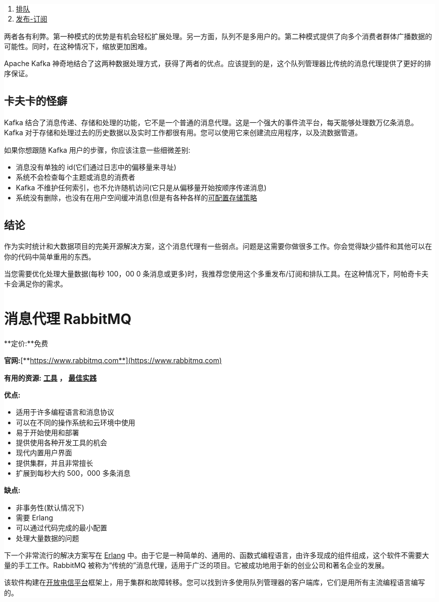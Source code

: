 1.  [排队](http://en.wikipedia.org/wiki/Message_queue)
2.  [发布-订阅](http://en.wikipedia.org/wiki/Publish%E2%80%93subscribe_pattern)

两者各有利弊。第一种模式的优势是有机会轻松扩展处理。另一方面，队列不是多用户的。第二种模式提供了向多个消费者群体广播数据的可能性。同时，在这种情况下，缩放更加困难。

Apache Kafka 神奇地结合了这两种数据处理方式，获得了两者的优点。应该提到的是，这个队列管理器比传统的消息代理提供了更好的排序保证。

## **卡夫卡的怪癖**

Kafka 结合了消息传递、存储和处理的功能，它不是一个普通的消息代理。这是一个强大的事件流平台，每天能够处理数万亿条消息。Kafka 对于存储和处理过去的历史数据以及实时工作都很有用。您可以使用它来创建流应用程序，以及流数据管道。

如果你想跟随 Kafka 用户的步骤，你应该注意一些细微差别:

*   消息没有单独的 id(它们通过日志中的偏移量来寻址)
*   系统不会检查每个主题或消息的消费者
*   Kafka 不维护任何索引，也不允许随机访问(它只是从偏移量开始按顺序传递消息)
*   系统没有删除，也没有在用户空间缓冲消息(但是有各种各样的[可配置存储策略](https://www.cloudkarafka.com/blog/2018-05-08-what-is-kafka-retention-period.html)

## **结论**

作为实时统计和大数据项目的完美开源解决方案，这个消息代理有一些弱点。问题是这需要你做很多工作。你会觉得缺少插件和其他可以在你的代码中简单重用的东西。

当您需要优化处理大量数据(每秒 100，00 0 条消息或更多)时，我推荐您使用这个多重发布/订阅和排队工具。在这种情况下，阿帕奇卡夫卡会满足你的需求。

# **消息代理 RabbitMQ**

**定价:**免费

**官网:**[**https://www.rabbitmq.com**](https://www.rabbitmq.com)

**有用的资源:** [**工具**](https://www.rabbitmq.com/devtools.html) **，** [**最佳实践**](https://www.rabbitmq.com/best-practices.html)

**优点:**

*   适用于许多编程语言和消息协议
*   可以在不同的操作系统和云环境中使用
*   易于开始使用和部署
*   提供使用各种开发工具的机会
*   现代内置用户界面
*   提供集群，并且非常擅长
*   扩展到每秒大约 500，000 多条消息

**缺点:**

*   非事务性(默认情况下)
*   需要 Erlang
*   可以通过代码完成的最小配置
*   处理大量数据的问题

下一个非常流行的解决方案写在 [Erlang](https://en.wikipedia.org/wiki/Erlang_(programming_language)) 中。由于它是一种简单的、通用的、函数式编程语言，由许多现成的组件组成，这个软件不需要大量的手工工作。RabbitMQ 被称为“传统的”消息代理，适用于广泛的项目。它被成功地用于新的创业公司和著名企业的发展。

该软件构建在[开放电信平台](https://en.wikipedia.org/wiki/Open_Telecom_Platform)框架上，用于集群和故障转移。您可以找到许多使用队列管理器的客户端库，它们是用所有主流编程语言编写的。
